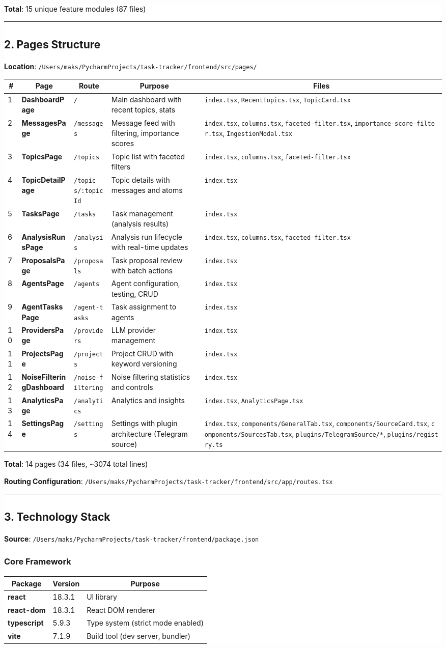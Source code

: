 **Total**: 15 unique feature modules (87 files)

---

## 2. Pages Structure

**Location**: `/Users/maks/PycharmProjects/task-tracker/frontend/src/pages/`

| # | Page | Route | Purpose | Files |
|---|------|-------|---------|-------|
| 1 | **DashboardPage** | `/` | Main dashboard with recent topics, stats | `index.tsx`, `RecentTopics.tsx`, `TopicCard.tsx` |
| 2 | **MessagesPage** | `/messages` | Message feed with filtering, importance scores | `index.tsx`, `columns.tsx`, `faceted-filter.tsx`, `importance-score-filter.tsx`, `IngestionModal.tsx` |
| 3 | **TopicsPage** | `/topics` | Topic list with faceted filters | `index.tsx`, `columns.tsx`, `faceted-filter.tsx` |
| 4 | **TopicDetailPage** | `/topics/:topicId` | Topic details with messages and atoms | `index.tsx` |
| 5 | **TasksPage** | `/tasks` | Task management (analysis results) | `index.tsx` |
| 6 | **AnalysisRunsPage** | `/analysis` | Analysis run lifecycle with real-time updates | `index.tsx`, `columns.tsx`, `faceted-filter.tsx` |
| 7 | **ProposalsPage** | `/proposals` | Task proposal review with batch actions | `index.tsx` |
| 8 | **AgentsPage** | `/agents` | Agent configuration, testing, CRUD | `index.tsx` |
| 9 | **AgentTasksPage** | `/agent-tasks` | Task assignment to agents | `index.tsx` |
| 10 | **ProvidersPage** | `/providers` | LLM provider management | `index.tsx` |
| 11 | **ProjectsPage** | `/projects` | Project CRUD with keyword versioning | `index.tsx` |
| 12 | **NoiseFilteringDashboard** | `/noise-filtering` | Noise filtering statistics and controls | `index.tsx` |
| 13 | **AnalyticsPage** | `/analytics` | Analytics and insights | `index.tsx`, `AnalyticsPage.tsx` |
| 14 | **SettingsPage** | `/settings` | Settings with plugin architecture (Telegram source) | `index.tsx`, `components/GeneralTab.tsx`, `components/SourceCard.tsx`, `components/SourcesTab.tsx`, `plugins/TelegramSource/*`, `plugins/registry.ts` |

**Total**: 14 pages (34 files, ~3074 total lines)

**Routing Configuration**: `/Users/maks/PycharmProjects/task-tracker/frontend/src/app/routes.tsx`

---

## 3. Technology Stack

**Source**: `/Users/maks/PycharmProjects/task-tracker/frontend/package.json`

### Core Framework

| Package | Version | Purpose |
|---------|---------|---------|
| **react** | 18.3.1 | UI library |
| **react-dom** | 18.3.1 | React DOM renderer |
| **typescript** | 5.9.3 | Type system (strict mode enabled) |
| **vite** | 7.1.9 | Build tool (dev server, bundler) |
